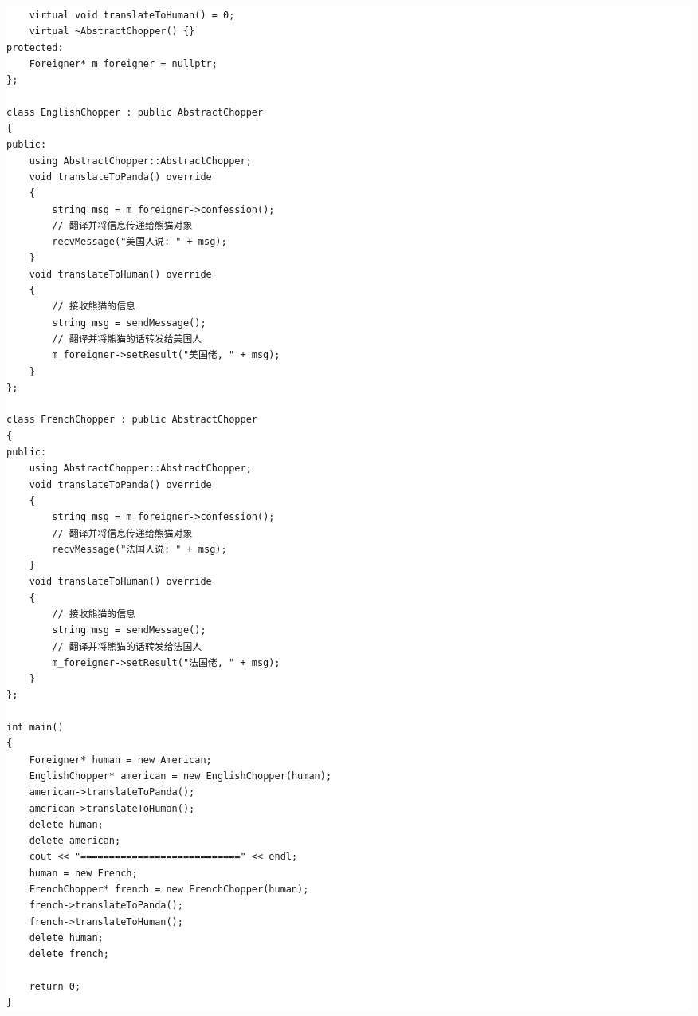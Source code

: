 ```plain
    virtual void translateToHuman() = 0;
    virtual ~AbstractChopper() {}
protected:
    Foreigner* m_foreigner = nullptr;
};

class EnglishChopper : public AbstractChopper
{
public:
    using AbstractChopper::AbstractChopper;
    void translateToPanda() override
    {
        string msg = m_foreigner->confession();
        // 翻译并将信息传递给熊猫对象
        recvMessage("美国人说: " + msg);
    }
    void translateToHuman() override
    {
        // 接收熊猫的信息
        string msg = sendMessage();
        // 翻译并将熊猫的话转发给美国人
        m_foreigner->setResult("美国佬, " + msg);
    }
};

class FrenchChopper : public AbstractChopper
{
public:
    using AbstractChopper::AbstractChopper;
    void translateToPanda() override
    {
        string msg = m_foreigner->confession();
        // 翻译并将信息传递给熊猫对象
        recvMessage("法国人说: " + msg);
    }
    void translateToHuman() override
    {
        // 接收熊猫的信息
        string msg = sendMessage();
        // 翻译并将熊猫的话转发给法国人
        m_foreigner->setResult("法国佬, " + msg);
    }
};

int main()
{
    Foreigner* human = new American;
    EnglishChopper* american = new EnglishChopper(human);
    american->translateToPanda();
    american->translateToHuman();
    delete human;
    delete american;
    cout << "============================" << endl;
    human = new French;
    FrenchChopper* french = new FrenchChopper(human);
    french->translateToPanda();
    french->translateToHuman();
    delete human;
    delete french;

    return 0;
}
```
